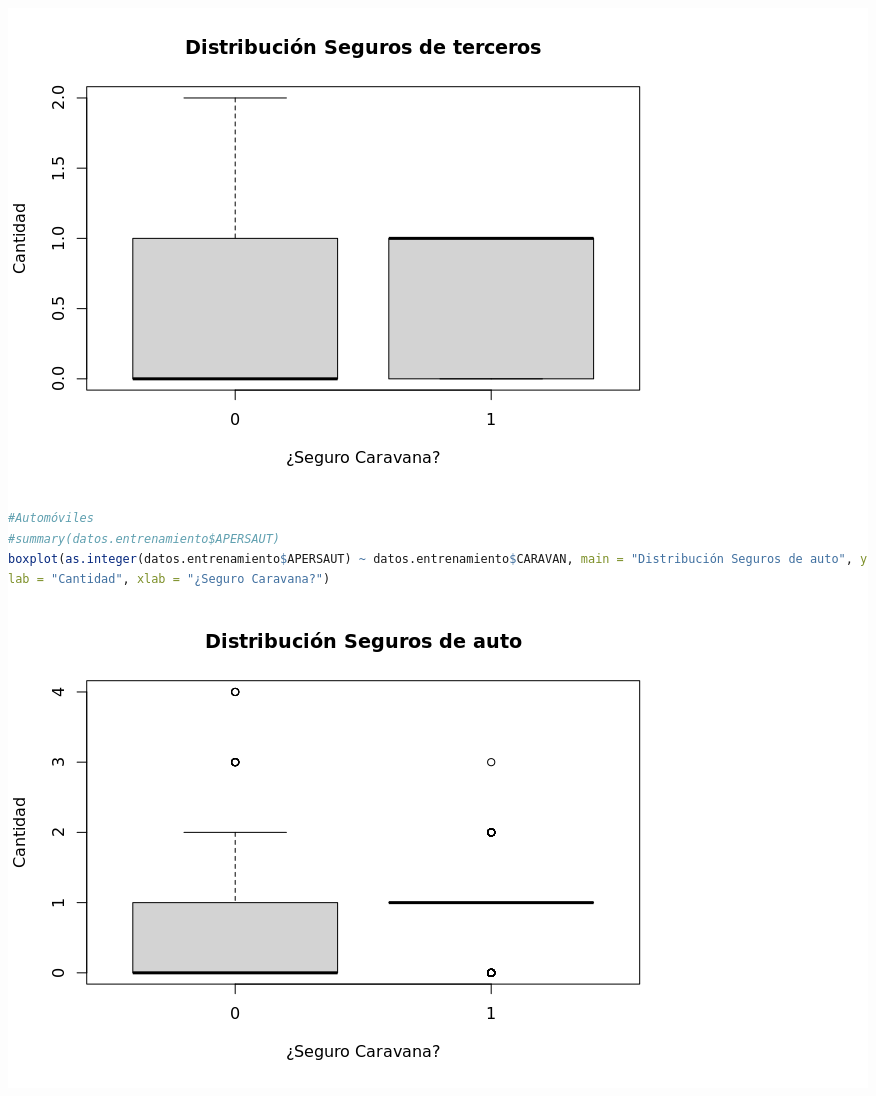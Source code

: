 ![](Proyecto-Final_files/figure-gfm/unnamed-chunk-3-1.png)

``` r
#Automóviles
#summary(datos.entrenamiento$APERSAUT)
boxplot(as.integer(datos.entrenamiento$APERSAUT) ~ datos.entrenamiento$CARAVAN, main = "Distribución Seguros de auto", ylab = "Cantidad", xlab = "¿Seguro Caravana?")
```

![](Proyecto-Final_files/figure-gfm/unnamed-chunk-3-2.png)
